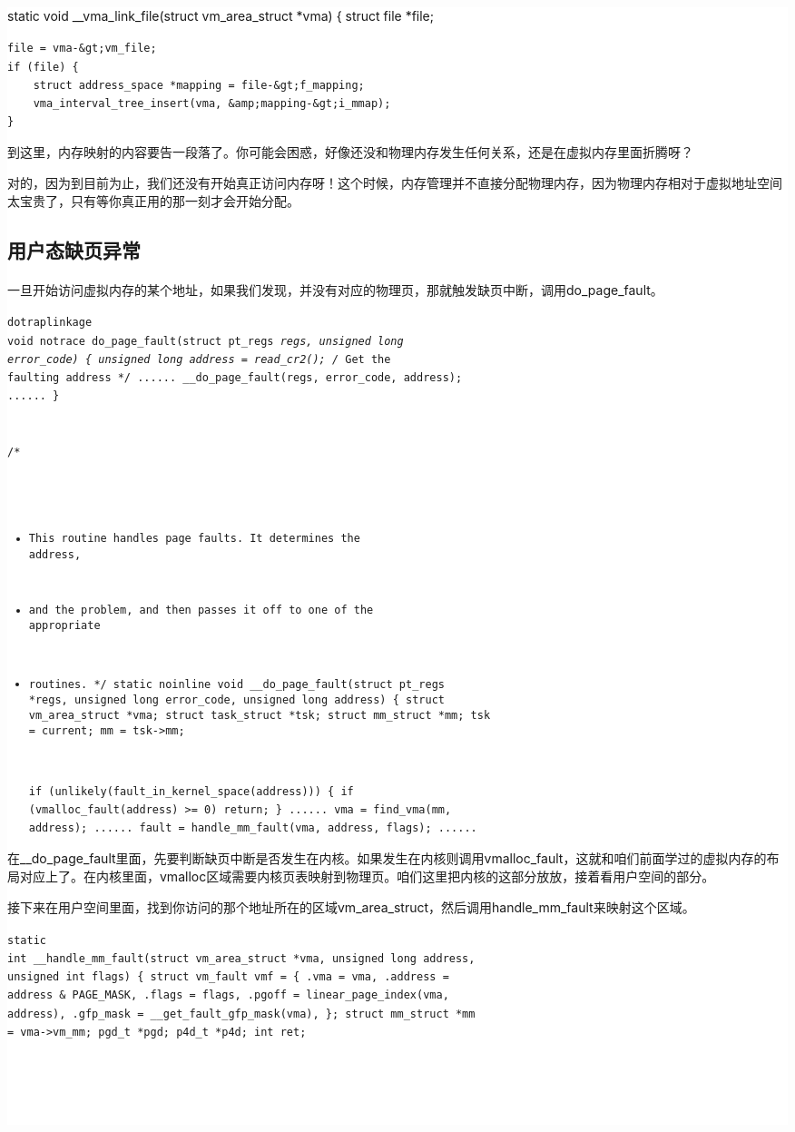 

static void __vma_link_file(struct vm_area_struct *vma)
{
	struct file *file;


	file = vma-&gt;vm_file;
	if (file) {
		struct address_space *mapping = file-&gt;f_mapping;
		vma_interval_tree_insert(vma, &amp;mapping-&gt;i_mmap);
	}
</code></pre><p>到这里，内存映射的内容要告一段落了。你可能会困惑，好像还没和物理内存发生任何关系，还是在虚拟内存里面折腾呀？</p><p>对的，因为到目前为止，我们还没有开始真正访问内存呀！这个时候，内存管理并不直接分配物理内存，因为物理内存相对于虚拟地址空间太宝贵了，只有等你真正用的那一刻才会开始分配。</p><h2>用户态缺页异常</h2><p>一旦开始访问虚拟内存的某个地址，如果我们发现，并没有对应的物理页，那就触发缺页中断，调用do_page_fault。</p><pre><code>dotraplinkage void notrace
do_page_fault(struct pt_regs *regs, unsigned long error_code)
{
	unsigned long address = read_cr2(); /* Get the faulting address */
......
	__do_page_fault(regs, error_code, address);
......
}


/*
 * This routine handles page faults.  It determines the address,
 * and the problem, and then passes it off to one of the appropriate
 * routines.
 */
static noinline void
__do_page_fault(struct pt_regs *regs, unsigned long error_code,
		unsigned long address)
{
	struct vm_area_struct *vma;
	struct task_struct *tsk;
	struct mm_struct *mm;
	tsk = current;
	mm = tsk-&gt;mm;


	if (unlikely(fault_in_kernel_space(address))) {
		if (vmalloc_fault(address) &gt;= 0)
			return;
	}
......
	vma = find_vma(mm, address);
......
	fault = handle_mm_fault(vma, address, flags);
......
</code></pre><p>在__do_page_fault里面，先要判断缺页中断是否发生在内核。如果发生在内核则调用vmalloc_fault，这就和咱们前面学过的虚拟内存的布局对应上了。在内核里面，vmalloc区域需要内核页表映射到物理页。咱们这里把内核的这部分放放，接着看用户空间的部分。</p><p>接下来在用户空间里面，找到你访问的那个地址所在的区域vm_area_struct，然后调用handle_mm_fault来映射这个区域。</p><pre><code>static int __handle_mm_fault(struct vm_area_struct *vma, unsigned long address,
		unsigned int flags)
{
	struct vm_fault vmf = {
		.vma = vma,
		.address = address &amp; PAGE_MASK,
		.flags = flags,
		.pgoff = linear_page_index(vma, address),
		.gfp_mask = __get_fault_gfp_mask(vma),
	};
	struct mm_struct *mm = vma-&gt;vm_mm;
	pgd_t *pgd;
	p4d_t *p4d;
	int ret;
